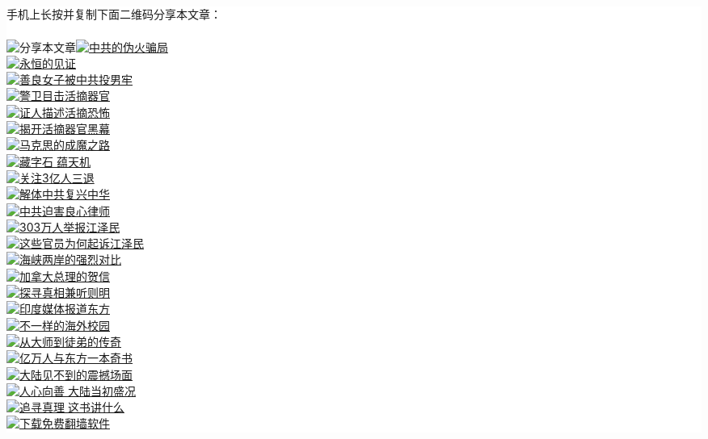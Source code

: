 ####
手机上长按并复制下面二维码分享本文章：<br><br><img src="http://d1p1.ip.zn2.us/v.php?action=qrcode&url=https://github.com/mprjd2205/djy/blob/master/gb/19/8/15/n11456345.md%231" title="分享本文章"></td><td VALIGN=TOP><a href="https://github.com/mprjd2205/djy/blob/master/gb/16/1/21/n4622075.md?dfh#1" target="_blank"><img src="https://gitlab.com/szzdlab/djy/raw/master/gb/300/wei-f1.jpg" title="中共的伪火骗局"  alt="中共的伪火骗局"></a><br><a href="https://github.com/mprjd2205/www/blob/master/README.md?dfh#9" target="_blank"><img src="https://gitlab.com/szzdlab/djy/raw/master/gb/300/yong-h.jpg" title="永恒的见证"  alt="永恒的见证"></a><br><a href="https://github.com/mprjd2205/djy/blob/master/gb/13/9/29/n3974789.md?dfh#1" target="_blank"><img src="https://gitlab.com/szzdlab/djy/raw/master/gb/300/shang-lnz.jpg" title="善良女子被中共投男牢"  alt="善良女子被中共投男牢"></a><br><a href="https://github.com/mprjd2205/djy/blob/master/gb/16/3/16/n4663449.md?dfh#1" target="_blank"><img src="https://gitlab.com/szzdlab/djy/raw/master/gb/300/huo-z3.jpg" title="警卫目击活摘器官"  alt="警卫目击活摘器官"></a><br><a href="https://github.com/mprjd2205/djy/blob/master/gb/16/8/7/n8177641.md?dfh#1" target="_blank"><img src="https://gitlab.com/szzdlab/djy/raw/master/gb/300/huo-z4.jpg" title="证人描述活摘恐怖"  alt="证人描述活摘恐怖"></a><br><a href="https://github.com/mprjd2205/djy/blob/master/gb/10/4/19/n2881569.md?dfh#1" target="_blank"><img src="https://gitlab.com/szzdlab/djy/raw/master/gb/300/huo-z1.jpg" title="揭开活摘器官黑幕"  alt="揭开活摘器官黑幕"></a><br><a href="https://github.com/mprjd2205/djy/blob/master/gb/10/11/7/n3077476.md?dfh#1" target="_blank"><img src="https://gitlab.com/szzdlab/djy/raw/master/gb/300/ma-ks.jpg" title="马克思的成魔之路"  alt="马克思的成魔之路"></a><br><a href="https://github.com/mprjd2205/djy/blob/master/gb/14/6/9/n4173977.md?dfh#1" target="_blank"><img src="https://gitlab.com/szzdlab/djy/raw/master/gb/300/chang-zs.jpg" title="藏字石 蕴天机"  alt="藏字石 蕴天机"></a><br><a href="https://github.com/mprjd2205/djy/blob/master/gb/18/5/10/n10381511.md?dfh#1" target="_blank"><img src="https://gitlab.com/szzdlab/djy/raw/master/gb/300/st1.jpg" title="关注3亿人三退"  alt="关注3亿人三退"></a><br><a href="https://github.com/mprjd2205/djy/blob/master/gb/18/3/21/n10237682.md?dfh#1" target="_blank"><img src="https://gitlab.com/szzdlab/djy/raw/master/gb/300/jie-t.jpg" title="解体中共复兴中华"  alt="解体中共复兴中华"></a><br><a href="https://github.com/mprjd2205/djy/blob/master/gb/9/2/9/n2422991.md?dfh#1" target="_blank"><img src="https://gitlab.com/szzdlab/djy/raw/master/gb/300/gao-zs.jpg" title="中共迫害良心律师"  alt="中共迫害良心律师"></a><br><a href="https://github.com/mprjd2205/djy/blob/master/gb/18/12/9/n10900044.md?dfh#1" target="_blank"><img src="https://gitlab.com/szzdlab/djy/raw/master/gb/300/sj1.jpg" title="303万人举报江泽民"  alt="303万人举报江泽民"></a><br><a href="https://github.com/mprjd2205/djy/blob/master/gb/18/8/28/n10672014.md?dfh#1" target="_blank"><img src="https://gitlab.com/szzdlab/djy/raw/master/gb/300/sj2.jpg" title="这些官员为何起诉江泽民"  alt="这些官员为何起诉江泽民"></a><br><a href="https://github.com/mprjd2205/djy/blob/master/gb/8/12/18/n2367165.md?dfh#1" target="_blank"><img src="https://gitlab.com/szzdlab/djy/raw/master/gb/300/liangan.jpg" title="海峡两岸的强烈对比"  alt="海峡两岸的强烈对比"></a><br><a href="https://github.com/mprjd2205/djy/blob/master/gb/15/5/5/n4427238.md?dfh#1" target="_blank"><img src="https://gitlab.com/szzdlab/djy/raw/master/gb/300/jia-ndzl.jpg" title="加拿大总理的贺信"  alt="加拿大总理的贺信"></a><br><a href="https://github.com/mprjd2205/djy/blob/master/gb/11/6/17/n3289382.md?dfh#1" target="_blank"><img src="https://gitlab.com/szzdlab/djy/raw/master/gb/300/xiao-wd.jpg" title="探寻真相兼听则明"  alt="探寻真相兼听则明"></a><br>
<a href="https://github.com/mprjd2205/djy/blob/master/gb/18/10/27/n10812623.md?dfh#1" target="_blank"><img src="https://gitlab.com/szzdlab/djy/raw/master/gb/300/yindu.jpg" title="印度媒体报道东方"  alt="印度媒体报道东方"></a><br><a href="https://github.com/mprjd2205/djy/blob/master/gb/18/6/9/n10469652.md?dfh#1" target="_blank"><img src="https://gitlab.com/szzdlab/djy/raw/master/gb/300/xie-j.jpg" title="不一样的海外校园"  alt="不一样的海外校园"></a><br><a href="https://github.com/mprjd2205/djy/blob/master/gb/7/4/5/n1669415.md?dfh#1" target="_blank"><img src="https://gitlab.com/szzdlab/djy/raw/master/gb/300/li-up.jpg" title="从大师到徒弟的传奇"  alt="从大师到徒弟的传奇"></a><br><a href="https://github.com/mprjd2205/djy/blob/master/gb/17/5/26/n9191512.md?dfh#1" target="_blank"><img src="https://gitlab.com/szzdlab/djy/raw/master/gb/300/zfl2.jpg" title="亿万人与东方一本奇书"  alt="亿万人与东方一本奇书"></a><br><a href="https://github.com/mprjd2205/djy/blob/master/gb/13/11/27/n4020290.md?dfh#1" target="_blank"><img src="https://gitlab.com/szzdlab/djy/raw/master/gb/300/zhen-h.jpg" title="大陆见不到的震撼场面"  alt="大陆见不到的震撼场面"></a><br><a href="https://github.com/mprjd2205/djy/blob/master/gb/15/7/17/n4482910.md?dfh#1" target="_blank"><img src="https://gitlab.com/szzdlab/djy/raw/master/gb/300/dalu-sk.jpg" title="人心向善 大陆当初盛况"  alt="人心向善 大陆当初盛况"></a><br><a href="https://github.com/mprjd2205/djy/blob/master/gb/9/10/15/n2689419.md?dfh#1" target="_blank"><img src="https://gitlab.com/szzdlab/djy/raw/master/gb/300/zfl1.jpg" title="追寻真理 这书讲什么"  alt="追寻真理 这书讲什么"></a><br><a href="https://github.com/mprjd2205/www/blob/master/README.md?dfh#1" target="_blank"><img src="https://gitlab.com/szzdlab/djy/raw/master/gb/300/fq1.jpg" title="下载免费翻墙软件"  alt="下载免费翻墙软件"></a><br></td></tr></table>
